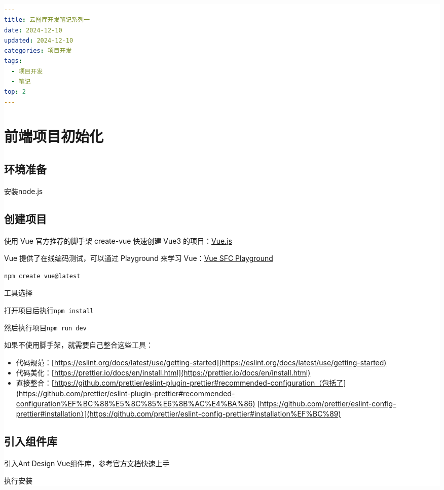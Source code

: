 ```yaml
---
title: 云图库开发笔记系列一
date: 2024-12-10
updated: 2024-12-10
categories: 项目开发
tags:
  - 项目开发
  - 笔记
top: 2
---
```


# 前端项目初始化

## 环境准备

安装node.js

## 创建项目

使用 Vue 官方推荐的脚手架 create-vue 快速创建 Vue3 的项目：[Vue.js](https://cn.vuejs.org/guide/quick-start.html)

Vue 提供了在线编码测试，可以通过 Playground 来学习 Vue：[Vue SFC Playground](https://play.vuejs.org/)

```
npm create vue@latest
```

工具选择

<hairy-image src="https://cdn.easymuzi.cn/img/20241210115816353.png?imageSlim" />

打开项目后执行`npm install`

然后执行项目`npm run dev`

<hairy-image src="https://cdn.easymuzi.cn/img/20241210115816352.png?imageSlim" />
<hairy-image src="https://cdn.easymuzi.cn/img/20241210115816351.png?imageSlim" />
如果不使用脚手架，就需要自己整合这些工具：

- 代码规范：[https://eslint.org/docs/latest/use/getting-started](https://eslint.org/docs/latest/use/getting-started)
- 代码美化：[https://prettier.io/docs/en/install.html](https://prettier.io/docs/en/install.html)
- 直接整合：[https://github.com/prettier/eslint-plugin-prettier#recommended-configuration（包括了](https://github.com/prettier/eslint-plugin-prettier#recommended-configuration%EF%BC%88%E5%8C%85%E6%8B%AC%E4%BA%86) [https://github.com/prettier/eslint-config-prettier#installation）](https://github.com/prettier/eslint-config-prettier#installation%EF%BC%89)

## 引入组件库

引入Ant Design Vue组件库，参考[官方文档](https://antdv.com/docs/vue/getting-started-cn)快速上手

执行安装
